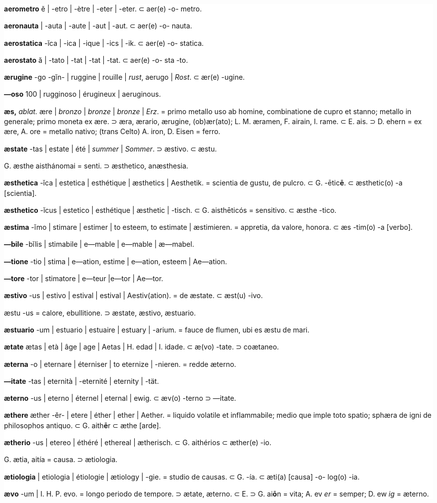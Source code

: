 **aerometro** ĕ | -etro | -ètre | -eter | -eter. ⊂ aer(e) -o- metro.

**aeronauta** | -auta | -aute | -aut | -aut. ⊂ aer(e) -o- nauta.

**aerostatica** -ĭca | -ica | -ique | -ics | -ik. ⊂ aer(e) -o- statica.

**aerostato** ă | -tato | -tat | -tat | -tat. ⊂ aer(e) -o- sta -to.

**ærugine** -go -gĭn- | ruggine | rouille | *rust*, aerugo | *Rost*. ⊂ ær(e) -ugine.

**—oso** 100 | rugginoso | érugineux | aeruginous.

**æs,** *ablat.* ære | *bronzo* | *bronze* | *bronze* | *Erz*. = primo metallo uso ab homine, combinatione de cupro et stanno; metallo in generale; primo moneta ex ære. ⊃ æra, ærario, ærugine, (ob)ær(ato); L. M. æramen, F. airain, I. rame. ⊂ E. ais. ⊃ D. ehern = ex ære, A. ore = metallo nativo; (trans Celto) A. iron, D. Eisen = ferro.

**æstate** -tas | estate | été | *summer* | *Sommer*. ⊃ æstivo. ⊂ æstu.

G. æsthe aisthánomai = senti. ⊃ æsthetico, anæsthesia.

**æsthetica** -ĭca | estetica | esthétique | æsthetics | Aesthetik. = scientia de gustu, de pulcro. ⊂ G. -ētic**ē**. ⊂ æsthetic(o) -a [scientia].

**æsthetico** -ĭcus | estetico | esthétique | æsthetic | -tisch. ⊂ G. aisthēticós = sensitivo. ⊂ æsthe -tico.

**æstima** -ĭmo | stimare | estimer | to esteem, to estimate | æstimieren. = appretia, da valore, honora. ⊂ æs -tim(o) -a [verbo].

**—bile** -bĭlis | stimabile | e—mable | e—mable | æ—mabel.

**—tione** -tio | stima | e—ation, estime | e—ation, esteem | Ae—ation.

**—tore** -tor | stimatore | e—teur |e—tor | Ae—tor.

**æstivo** -us | estivo | estival | estival | Aestiv(ation). = de æstate. ⊂ æst(u) -ivo.

æstu -us = calore, ebullitione. ⊃ æstate, æstivo, æstuario.

**æstuario** -um | estuario | estuaire | estuary | -arium. = fauce de flumen, ubi es æstu de mari.

**ætate** ætas | età | âge | age | Aetas | H. edad | I. idade. ⊂ æ(vo) -tate. ⊃ coætaneo.

**æterna** -o | eternare | éterniser | to eternize | -nieren. = redde æterno.

**—itate** -tas | eternità | -eternité | eternity | -tät.

**æterno** -us | eterno | éternel | eternal | ewig. ⊂ æv(o) -terno ⊃ —itate.

**æthere** æther -ĕr- | etere | éther | ether | Aether. = liquido volatile et inflammabile; medio que imple toto spatio; sphæra de igni de philosophos antiquo. ⊂ G. aith**ē**r ⊂ æthe [arde].

**ætherio** -us | etereo | éthéré | ethereal | ætherisch. ⊂ G. aithérios ⊂ æther(e) -io.

G. ætia, aitía = causa. ⊃ ætiologia.

**ætiologia** | etiologia | étiologie | ætiology | -gie. = studio de causas. ⊂ G. -ía. ⊂ æti(a) [causa] -o- log(o) -ia.

**ævo** -um | I. H. P. evo. = longo periodo de tempore. ⊃ ætate, æterno. ⊂ E. ⊃ G. ai**ō**n = vita; A. ev *er* = semper; D. ew *ig* = æterno.
